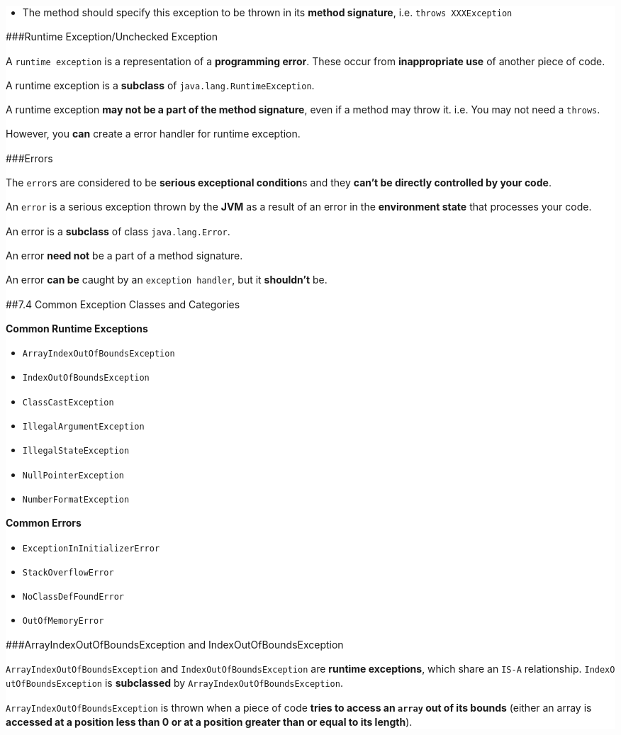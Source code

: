 - The method should specify this exception to be thrown in its **method signature**, i.e. `throws XXXException`

###Runtime Exception/Unchecked Exception

A `runtime exception` is a representation of a **programming error**. These occur from **inappropriate use** of another piece of code.

A runtime exception is a **subclass** of `java.lang.RuntimeException`.

A runtime exception **may not be a part of the method signature**, even if a method may throw it. i.e. You may not need a `throws`.

However, you **can** create a error handler for runtime exception.

###Errors

The `error`s are considered to be **serious exceptional condition**s and they **can’t be directly controlled by your code**.

An `error` is a serious exception thrown by the **JVM** as a result of an error in the **environment state** that processes your code.

An error is a **subclass** of class `java.lang.Error`.

An error **need not** be a part of a method signature.

An error **can be** caught by an `exception handler`, but it **shouldn’t** be.

##7.4 Common Exception Classes and Categories

**Common Runtime Exceptions**

- `ArrayIndexOutOfBoundsException`

- `IndexOutOfBoundsException`

- `ClassCastException`

- `IllegalArgumentException`

- `IllegalStateException`

- `NullPointerException`

- `NumberFormatException`

**Common Errors**

- `ExceptionInInitializerError`

- `StackOverflowError`

- `NoClassDefFoundError`

- `OutOfMemoryError`

###ArrayIndexOutOfBoundsException and IndexOutOfBoundsException

`ArrayIndexOutOfBoundsException` and `IndexOutOfBoundsException` are **runtime exceptions**, which share an `IS-A` relationship. `IndexOutOfBoundsException` is **subclassed** by `ArrayIndexOutOfBoundsException`.

`ArrayIndexOutOfBoundsException` is thrown when a piece of code **tries to access an `array` out of its bounds** (either an array is **accessed at a position less than 0 or at a position greater than or equal to its length**).
